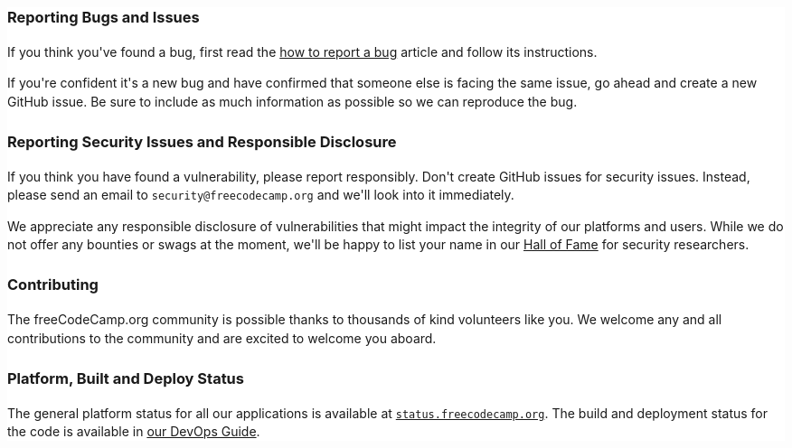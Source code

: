 <h3>Reporting Bugs and Issues</h3>

<p>If you think you've found a bug, first read the <a href='https://forum.freecodecamp.org/t/how-to-report-a-bug/19543'>how to report a bug</a> article and follow its instructions.

If you're confident it's a new bug and have confirmed that someone else is facing the same issue, go ahead and create a new GitHub issue. Be sure to include as much information as possible so we can reproduce the bug.
</p>

<h3>Reporting Security Issues and Responsible Disclosure</h3>

If you think you have found a vulnerability, please report responsibly. Don't create GitHub issues for security issues. Instead, please send an email to `security@freecodecamp.org` and we'll look into it immediately.

We appreciate any responsible disclosure of vulnerabilities that might impact the integrity of our platforms and users. While we do not offer any bounties or swags at the moment, we'll be happy to list your name in our <a href='https://github.com/jatin2003/freeCodeCamp/blob/master/HoF.md'>Hall of Fame</a> for security researchers.

<h3>Contributing</h3>

<p>
The freeCodeCamp.org community is possible thanks to thousands of kind volunteers like you. We welcome any and all contributions to the community and are excited to welcome you aboard.
</p>

<h3>Platform, Built and Deploy Status</h3>

The general platform status for all our applications is available at <a href='https://status.freecodecamp.org/'>`status.freecodecamp.org`</a>. The build and deployment status for the code is available in <a href='https://github.com/jatin2003/freeCodeCamp/blob/master/docs/devops.md'>our DevOps Guide</a>.
